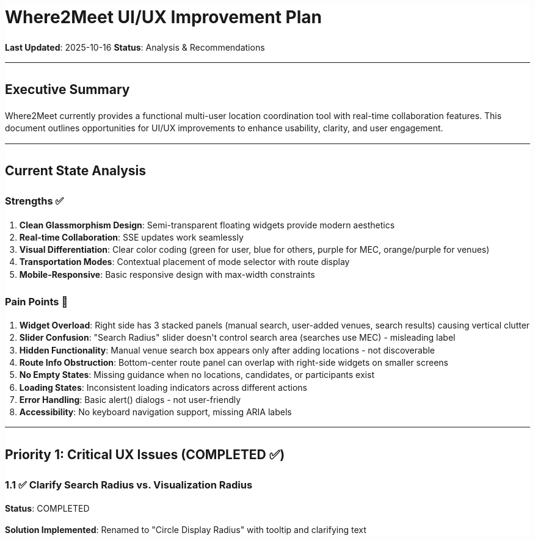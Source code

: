 # Where2Meet UI/UX Improvement Plan

**Last Updated**: 2025-10-16
**Status**: Analysis & Recommendations

---

## Executive Summary

Where2Meet currently provides a functional multi-user location coordination tool with real-time collaboration features. This document outlines opportunities for UI/UX improvements to enhance usability, clarity, and user engagement.

---

## Current State Analysis

### Strengths ✅

1. **Clean Glassmorphism Design**: Semi-transparent floating widgets provide modern aesthetics
2. **Real-time Collaboration**: SSE updates work seamlessly
3. **Visual Differentiation**: Clear color coding (green for user, blue for others, purple for MEC, orange/purple for venues)
4. **Transportation Modes**: Contextual placement of mode selector with route display
5. **Mobile-Responsive**: Basic responsive design with max-width constraints

### Pain Points 🔴

1. **Widget Overload**: Right side has 3 stacked panels (manual search, user-added venues, search results) causing vertical clutter
2. **Slider Confusion**: "Search Radius" slider doesn't control search area (searches use MEC) - misleading label
3. **Hidden Functionality**: Manual venue search box appears only after adding locations - not discoverable
4. **Route Info Obstruction**: Bottom-center route panel can overlap with right-side widgets on smaller screens
5. **No Empty States**: Missing guidance when no locations, candidates, or participants exist
6. **Loading States**: Inconsistent loading indicators across different actions
7. **Error Handling**: Basic alert() dialogs - not user-friendly
8. **Accessibility**: No keyboard navigation support, missing ARIA labels

---

## Priority 1: Critical UX Issues (COMPLETED ✅)

### 1.1 ✅ Clarify Search Radius vs. Visualization Radius

**Status**: COMPLETED

**Solution Implemented**: Renamed to "Circle Display Radius" with tooltip and clarifying text
